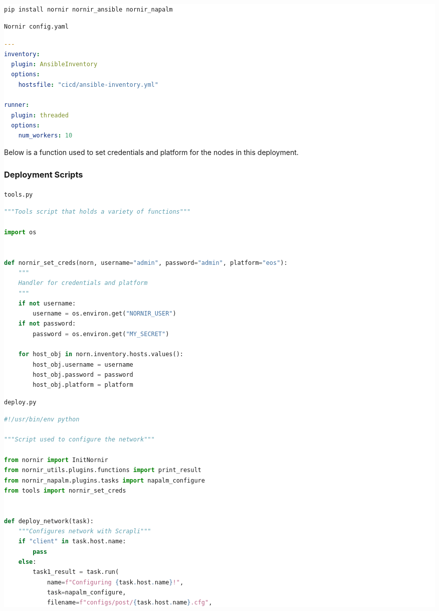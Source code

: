 ```shell
pip install nornir nornir_ansible nornir_napalm
```

`Nornir config.yaml`

```yaml
---
inventory:
  plugin: AnsibleInventory
  options:
    hostsfile: "cicd/ansible-inventory.yml"

runner:
  plugin: threaded
  options:
    num_workers: 10
```

Below is a function used to set credentials and platform for the nodes in this deployment.

### Deployment Scripts

`tools.py`

```python
"""Tools script that holds a variety of functions"""

import os


def nornir_set_creds(norn, username="admin", password="admin", platform="eos"):
    """
    Handler for credentials and platform
    """
    if not username:
        username = os.environ.get("NORNIR_USER")
    if not password:
        password = os.environ.get("MY_SECRET")

    for host_obj in norn.inventory.hosts.values():
        host_obj.username = username
        host_obj.password = password
        host_obj.platform = platform
```

`deploy.py`

```python
#!/usr/bin/env python

"""Script used to configure the network"""

from nornir import InitNornir
from nornir_utils.plugins.functions import print_result
from nornir_napalm.plugins.tasks import napalm_configure
from tools import nornir_set_creds


def deploy_network(task):
    """Configures network with Scrapli"""
    if "client" in task.host.name:
        pass
    else:
        task1_result = task.run(
            name=f"Configuring {task.host.name}!",
            task=napalm_configure,
            filename=f"configs/post/{task.host.name}.cfg",
```